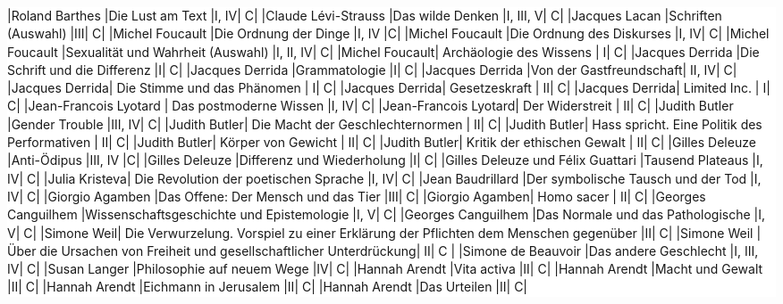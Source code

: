 |Roland Barthes |Die Lust am Text |I, IV| C|
|Claude Lévi-Strauss |Das wilde Denken |I, III, V| C|
|Jacques Lacan |Schriften (Auswahl) |III| C|
|Michel Foucault |Die Ordnung der Dinge |I, IV |C|
|Michel Foucault |Die Ordnung des Diskurses |I, IV| C|
|Michel Foucault |Sexualität und Wahrheit (Auswahl) |I, II, IV| C|
|Michel Foucault| Archäologie des Wissens | I| C|
|Jacques Derrida |Die Schrift und die Differenz |I| C|
|Jacques Derrida |Grammatologie |I| C|
|Jacques Derrida |Von der Gastfreundschaft| II, IV| C| 
|Jacques Derrida| Die Stimme und das Phänomen | I| C|
|Jacques Derrida| Gesetzeskraft | II| C|
|Jacques Derrida| Limited Inc. | I| C|
|Jean-Francois Lyotard | Das postmoderne Wissen |I, IV| C|
|Jean-Francois Lyotard| Der Widerstreit | II| C|
|Judith Butler |Gender Trouble |III, IV| C|
|Judith Butler| Die Macht der Geschlechternormen | II| C|
|Judith Butler| Hass spricht. Eine Politik des Performativen | II| C|
|Judith Butler| Körper von Gewicht | II| C|
|Judith Butler| Kritik der ethischen Gewalt | II| C|
|Gilles Deleuze |Anti-Ödipus |III, IV |C|
|Gilles Deleuze |Differenz und Wiederholung |I| C|
|Gilles Deleuze und Félix Guattari |Tausend Plateaus |I, IV| C|
|Julia Kristeva| Die Revolution der poetischen Sprache |I, IV| C|
|Jean Baudrillard |Der symbolische Tausch und der Tod |I, IV| C|
|Giorgio Agamben |Das Offene: Der Mensch und das Tier |III| C|
|Giorgio Agamben| Homo sacer | II| C|
|Georges Canguilhem |Wissenschaftsgeschichte und Epistemologie |I, V| C|
|Georges Canguilhem |Das Normale und das Pathologische |I, V| C|
|Simone Weil| Die Verwurzelung. Vorspiel zu einer Erklärung der Pflichten dem Menschen gegenüber |II| C|
|Simone Weil | Über die Ursachen von Freiheit und gesellschaftlicher Unterdrückung| II| C | 
|Simone de Beauvoir |Das andere Geschlecht |I, III, IV| C|
|Susan Langer |Philosophie auf neuem Wege |IV| C|
|Hannah Arendt |Vita activa |II| C|
|Hannah Arendt |Macht und Gewalt |II| C|
|Hannah Arendt |Eichmann in Jerusalem |II| C|
|Hannah Arendt |Das Urteilen |II| C|